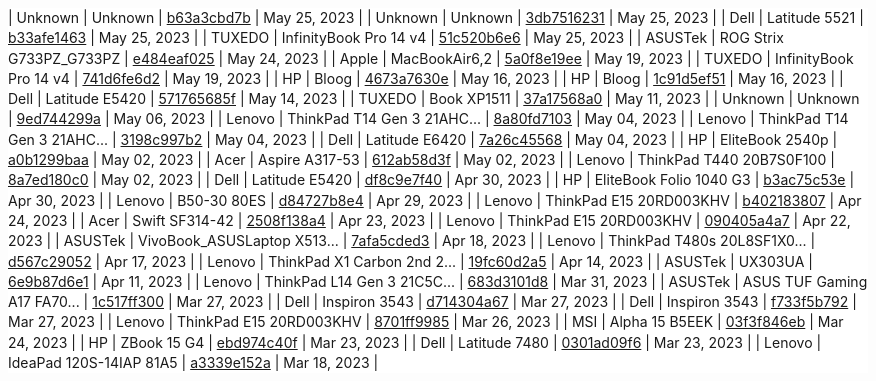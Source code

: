 | Unknown       | Unknown                     | [b63a3cbd7b](https://linux-hardware.org/?probe=b63a3cbd7b) | May 25, 2023 |
| Unknown       | Unknown                     | [3db7516231](https://linux-hardware.org/?probe=3db7516231) | May 25, 2023 |
| Dell          | Latitude 5521               | [b33afe1463](https://linux-hardware.org/?probe=b33afe1463) | May 25, 2023 |
| TUXEDO        | InfinityBook Pro 14 v4      | [51c520b6e6](https://linux-hardware.org/?probe=51c520b6e6) | May 25, 2023 |
| ASUSTek       | ROG Strix G733PZ_G733PZ     | [e484eaf025](https://linux-hardware.org/?probe=e484eaf025) | May 24, 2023 |
| Apple         | MacBookAir6,2               | [5a0f8e19ee](https://linux-hardware.org/?probe=5a0f8e19ee) | May 19, 2023 |
| TUXEDO        | InfinityBook Pro 14 v4      | [741d6fe6d2](https://linux-hardware.org/?probe=741d6fe6d2) | May 19, 2023 |
| HP            | Bloog                       | [4673a7630e](https://linux-hardware.org/?probe=4673a7630e) | May 16, 2023 |
| HP            | Bloog                       | [1c91d5ef51](https://linux-hardware.org/?probe=1c91d5ef51) | May 16, 2023 |
| Dell          | Latitude E5420              | [571765685f](https://linux-hardware.org/?probe=571765685f) | May 14, 2023 |
| TUXEDO        | Book XP1511                 | [37a17568a0](https://linux-hardware.org/?probe=37a17568a0) | May 11, 2023 |
| Unknown       | Unknown                     | [9ed744299a](https://linux-hardware.org/?probe=9ed744299a) | May 06, 2023 |
| Lenovo        | ThinkPad T14 Gen 3 21AHC... | [8a80fd7103](https://linux-hardware.org/?probe=8a80fd7103) | May 04, 2023 |
| Lenovo        | ThinkPad T14 Gen 3 21AHC... | [3198c997b2](https://linux-hardware.org/?probe=3198c997b2) | May 04, 2023 |
| Dell          | Latitude E6420              | [7a26c45568](https://linux-hardware.org/?probe=7a26c45568) | May 04, 2023 |
| HP            | EliteBook 2540p             | [a0b1299baa](https://linux-hardware.org/?probe=a0b1299baa) | May 02, 2023 |
| Acer          | Aspire A317-53              | [612ab58d3f](https://linux-hardware.org/?probe=612ab58d3f) | May 02, 2023 |
| Lenovo        | ThinkPad T440 20B7S0F100    | [8a7ed180c0](https://linux-hardware.org/?probe=8a7ed180c0) | May 02, 2023 |
| Dell          | Latitude E5420              | [df8c9e7f40](https://linux-hardware.org/?probe=df8c9e7f40) | Apr 30, 2023 |
| HP            | EliteBook Folio 1040 G3     | [b3ac75c53e](https://linux-hardware.org/?probe=b3ac75c53e) | Apr 30, 2023 |
| Lenovo        | B50-30 80ES                 | [d84727b8e4](https://linux-hardware.org/?probe=d84727b8e4) | Apr 29, 2023 |
| Lenovo        | ThinkPad E15 20RD003KHV     | [b402183807](https://linux-hardware.org/?probe=b402183807) | Apr 24, 2023 |
| Acer          | Swift SF314-42              | [2508f138a4](https://linux-hardware.org/?probe=2508f138a4) | Apr 23, 2023 |
| Lenovo        | ThinkPad E15 20RD003KHV     | [090405a4a7](https://linux-hardware.org/?probe=090405a4a7) | Apr 22, 2023 |
| ASUSTek       | VivoBook_ASUSLaptop X513... | [7afa5cded3](https://linux-hardware.org/?probe=7afa5cded3) | Apr 18, 2023 |
| Lenovo        | ThinkPad T480s 20L8SF1X0... | [d567c29052](https://linux-hardware.org/?probe=d567c29052) | Apr 17, 2023 |
| Lenovo        | ThinkPad X1 Carbon 2nd 2... | [19fc60d2a5](https://linux-hardware.org/?probe=19fc60d2a5) | Apr 14, 2023 |
| ASUSTek       | UX303UA                     | [6e9b87d6e1](https://linux-hardware.org/?probe=6e9b87d6e1) | Apr 11, 2023 |
| Lenovo        | ThinkPad L14 Gen 3 21C5C... | [683d3101d8](https://linux-hardware.org/?probe=683d3101d8) | Mar 31, 2023 |
| ASUSTek       | ASUS TUF Gaming A17 FA70... | [1c517ff300](https://linux-hardware.org/?probe=1c517ff300) | Mar 27, 2023 |
| Dell          | Inspiron 3543               | [d714304a67](https://linux-hardware.org/?probe=d714304a67) | Mar 27, 2023 |
| Dell          | Inspiron 3543               | [f733f5b792](https://linux-hardware.org/?probe=f733f5b792) | Mar 27, 2023 |
| Lenovo        | ThinkPad E15 20RD003KHV     | [8701ff9985](https://linux-hardware.org/?probe=8701ff9985) | Mar 26, 2023 |
| MSI           | Alpha 15 B5EEK              | [03f3f846eb](https://linux-hardware.org/?probe=03f3f846eb) | Mar 24, 2023 |
| HP            | ZBook 15 G4                 | [ebd974c40f](https://linux-hardware.org/?probe=ebd974c40f) | Mar 23, 2023 |
| Dell          | Latitude 7480               | [0301ad09f6](https://linux-hardware.org/?probe=0301ad09f6) | Mar 23, 2023 |
| Lenovo        | IdeaPad 120S-14IAP 81A5     | [a3339e152a](https://linux-hardware.org/?probe=a3339e152a) | Mar 18, 2023 |